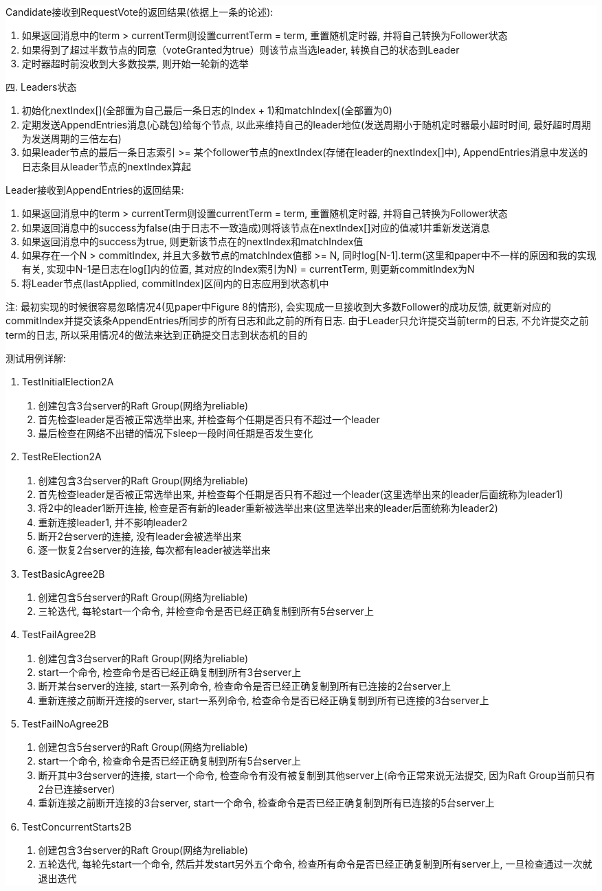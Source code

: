 Candidate接收到RequestVote的返回结果(依据上一条的论述):
1. 如果返回消息中的term > currentTerm则设置currentTerm = term, 重置随机定时器, 并将自己转换为Follower状态
2. 如果得到了超过半数节点的同意（voteGranted为true）则该节点当选leader, 转换自己的状态到Leader
3. 定时器超时前没收到大多数投票, 则开始一轮新的选举

四. Leaders状态
1. 初始化nextIndex[](全部置为自己最后一条日志的Index + 1)和matchIndex[(全部置为0)
2. 定期发送AppendEntries消息(心跳包)给每个节点, 以此来维持自己的leader地位(发送周期小于随机定时器最小超时时间, 最好超时周期为发送周期的三倍左右)
3. 如果leader节点的最后一条日志索引 >= 某个follower节点的nextIndex(存储在leader的nextIndex[]中), AppendEntries消息中发送的日志条目从leader节点的nextIndex算起

Leader接收到AppendEntries的返回结果:
1. 如果返回消息中的term > currentTerm则设置currentTerm = term, 重置随机定时器, 并将自己转换为Follower状态
2. 如果返回消息中的success为false(由于日志不一致造成)则将该节点在nextIndex[]对应的值减1并重新发送消息
3. 如果返回消息中的success为true, 则更新该节点在的nextIndex和matchIndex值
4. 如果存在一个N > commitIndex, 并且大多数节点的matchIndex值都 >= N, 同时log[N-1].term(这里和paper中不一样的原因和我的实现有关, 实现中N-1是日志在log[]内的位置, 其对应的Index索引为N) = currentTerm, 则更新commitIndex为N
5. 将Leader节点(lastApplied, commitIndex]区间内的日志应用到状态机中

注: 最初实现的时候很容易忽略情况4(见paper中Figure 8的情形), 会实现成一旦接收到大多数Follower的成功反馈, 就更新对应的commitIndex并提交该条AppendEntries所同步的所有日志和此之前的所有日志. 由于Leader只允许提交当前term的日志, 不允许提交之前term的日志, 所以采用情况4的做法来达到正确提交日志到状态机的目的


测试用例详解:
1. TestInitialElection2A
    1) 创建包含3台server的Raft Group(网络为reliable)
    2) 首先检查leader是否被正常选举出来, 并检查每个任期是否只有不超过一个leader
    3) 最后检查在网络不出错的情况下sleep一段时间任期是否发生变化
    
2. TestReElection2A
    1) 创建包含3台server的Raft Group(网络为reliable)
    2) 首先检查leader是否被正常选举出来, 并检查每个任期是否只有不超过一个leader(这里选举出来的leader后面统称为leader1)
    3) 将2中的leader1断开连接, 检查是否有新的leader重新被选举出来(这里选举出来的leader后面统称为leader2)
    4) 重新连接leader1, 并不影响leader2
    5) 断开2台server的连接, 没有leader会被选举出来
    6) 逐一恢复2台server的连接, 每次都有leader被选举出来
    
3. TestBasicAgree2B
    1) 创建包含5台server的Raft Group(网络为reliable)
    2) 三轮迭代, 每轮start一个命令, 并检查命令是否已经正确复制到所有5台server上
    
4. TestFailAgree2B
    1) 创建包含3台server的Raft Group(网络为reliable)
    2) start一个命令, 检查命令是否已经正确复制到所有3台server上
    3) 断开某台server的连接, start一系列命令, 检查命令是否已经正确复制到所有已连接的2台server上
    4) 重新连接之前断开连接的server, start一系列命令, 检查命令是否已经正确复制到所有已连接的3台server上

5. TestFailNoAgree2B
    1) 创建包含5台server的Raft Group(网络为reliable)
    2) start一个命令, 检查命令是否已经正确复制到所有5台server上
    3) 断开其中3台server的连接, start一个命令, 检查命令有没有被复制到其他server上(命令正常来说无法提交, 因为Raft Group当前只有2台已连接server)
    4) 重新连接之前断开连接的3台server, start一个命令, 检查命令是否已经正确复制到所有已连接的5台server上

6. TestConcurrentStarts2B
    1) 创建包含3台server的Raft Group(网络为reliable)
    2) 五轮迭代, 每轮先start一个命令, 然后并发start另外五个命令, 检查所有命令是否已经正确复制到所有server上, 一旦检查通过一次就退出迭代
